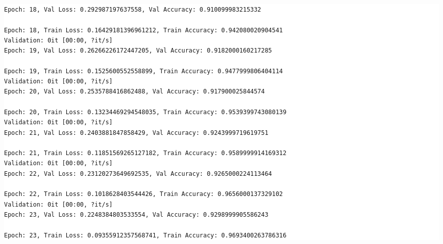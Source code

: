 ```
Epoch: 18, Val Loss: 0.292987197637558, Val Accuracy: 0.910099983215332

Epoch: 18, Train Loss: 0.16429181396961212, Train Accuracy: 0.942080020904541
Validation: 0it [00:00, ?it/s]
Epoch: 19, Val Loss: 0.26266226172447205, Val Accuracy: 0.9182000160217285

Epoch: 19, Train Loss: 0.1525600552558899, Train Accuracy: 0.9477999806404114
Validation: 0it [00:00, ?it/s]
Epoch: 20, Val Loss: 0.2535788416862488, Val Accuracy: 0.917900025844574

Epoch: 20, Train Loss: 0.13234469294548035, Train Accuracy: 0.9539399743080139
Validation: 0it [00:00, ?it/s]
Epoch: 21, Val Loss: 0.2403881847858429, Val Accuracy: 0.9243999719619751

Epoch: 21, Train Loss: 0.11851569265127182, Train Accuracy: 0.9589999914169312
Validation: 0it [00:00, ?it/s]
Epoch: 22, Val Loss: 0.23120273649692535, Val Accuracy: 0.9265000224113464

Epoch: 22, Train Loss: 0.1018628403544426, Train Accuracy: 0.9656000137329102
Validation: 0it [00:00, ?it/s]
Epoch: 23, Val Loss: 0.2248384803533554, Val Accuracy: 0.9298999905586243

Epoch: 23, Train Loss: 0.09355912357568741, Train Accuracy: 0.9693400263786316
```
